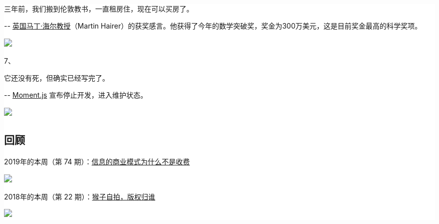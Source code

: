三年前，我们搬到伦敦教书，一直租房住，现在可以买房了。

\-- [英国马丁·海尔教授](https://www.imperial.ac.uk/news/203853/imperial-mathematician-scoops-3m-breakthrough-prize/)（Martin Hairer）的获奖感言。他获得了今年的数学突破奖，奖金为300万美元，这是目前奖金最高的科学奖项。

![](https://cdn.beekka.com/blogimg/asset/202009/bg2020091308.jpg)

7、

它还没有死，但确实已经写完了。

\-- [Moment.js](https://momentjs.com/docs/#/-project-status/) 宣布停止开发，进入维护状态。

![](https://cdn.beekka.com/blogimg/asset/202009/bg2020091508.jpg)

## 回顾

2019年的本周（第 74 期）：[信息的商业模式为什么不是收费](http://www.ruanyifeng.com/blog/2019/09/weekly-issue-74.html)

![](https://cdn.beekka.com/blogimg/asset/201909/bg2019091910.jpg)

2018年的本周（第 22 期）：[猴子自拍，版权归谁](http://www.ruanyifeng.com/blog/2018/09/weekly-issue-22.html)

![](https://cdn.beekka.com/blogimg/asset/201809/bg2018091401.jpg)
